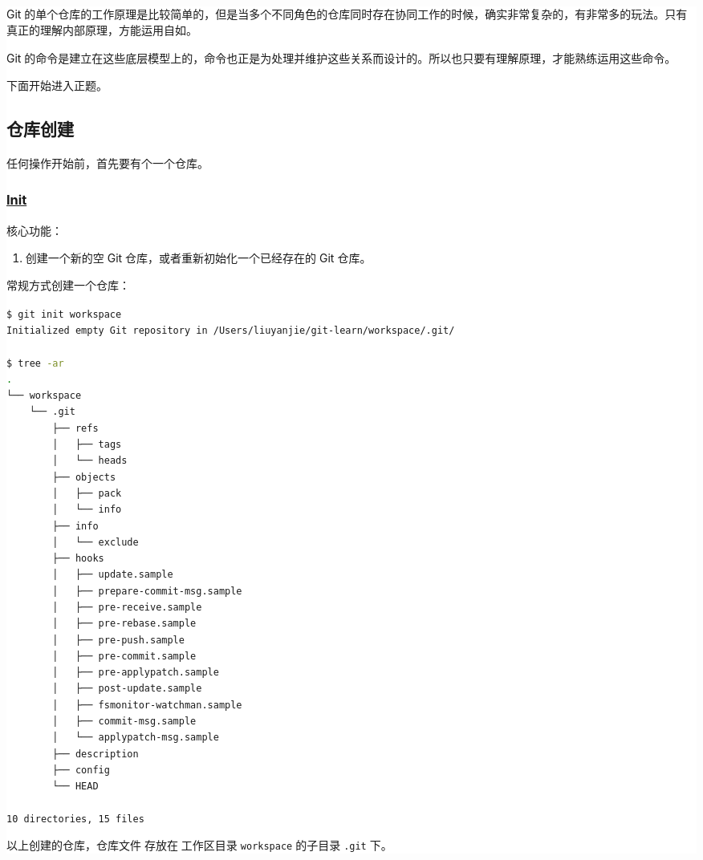 Git 的单个仓库的工作原理是比较简单的，但是当多个不同角色的仓库同时存在协同工作的时候，确实非常复杂的，有非常多的玩法。只有真正的理解内部原理，方能运用自如。

Git 的命令是建立在这些底层模型上的，命令也正是为处理并维护这些关系而设计的。所以也只要有理解原理，才能熟练运用这些命令。

下面开始进入正题。

## 仓库创建

任何操作开始前，首先要有个一个仓库。

### [Init](https://git-scm.com/docs/git-init)

核心功能：

1. 创建一个新的空 Git 仓库，或者重新初始化一个已经存在的 Git 仓库。

常规方式创建一个仓库：

```sh
$ git init workspace
Initialized empty Git repository in /Users/liuyanjie/git-learn/workspace/.git/

$ tree -ar
.
└── workspace
    └── .git
        ├── refs
        │   ├── tags
        │   └── heads
        ├── objects
        │   ├── pack
        │   └── info
        ├── info
        │   └── exclude
        ├── hooks
        │   ├── update.sample
        │   ├── prepare-commit-msg.sample
        │   ├── pre-receive.sample
        │   ├── pre-rebase.sample
        │   ├── pre-push.sample
        │   ├── pre-commit.sample
        │   ├── pre-applypatch.sample
        │   ├── post-update.sample
        │   ├── fsmonitor-watchman.sample
        │   ├── commit-msg.sample
        │   └── applypatch-msg.sample
        ├── description
        ├── config
        └── HEAD

10 directories, 15 files
```

以上创建的仓库，仓库文件 存放在 工作区目录 `workspace` 的子目录 `.git` 下。
